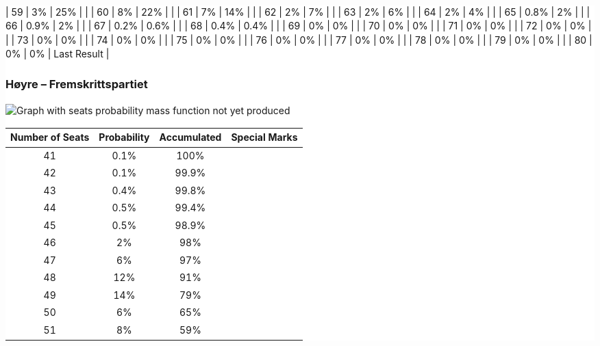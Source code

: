 | 59 | 3% | 25% |  |
| 60 | 8% | 22% |  |
| 61 | 7% | 14% |  |
| 62 | 2% | 7% |  |
| 63 | 2% | 6% |  |
| 64 | 2% | 4% |  |
| 65 | 0.8% | 2% |  |
| 66 | 0.9% | 2% |  |
| 67 | 0.2% | 0.6% |  |
| 68 | 0.4% | 0.4% |  |
| 69 | 0% | 0% |  |
| 70 | 0% | 0% |  |
| 71 | 0% | 0% |  |
| 72 | 0% | 0% |  |
| 73 | 0% | 0% |  |
| 74 | 0% | 0% |  |
| 75 | 0% | 0% |  |
| 76 | 0% | 0% |  |
| 77 | 0% | 0% |  |
| 78 | 0% | 0% |  |
| 79 | 0% | 0% |  |
| 80 | 0% | 0% | Last Result |

### Høyre – Fremskrittspartiet

![Graph with seats probability mass function not yet produced](2020-11-30-KantarTNS-coalitions-seats-pmf-h–frp.png "Seats Probability Mass Function")

| Number of Seats | Probability | Accumulated | Special Marks |
|:---------------:|:-----------:|:-----------:|:-------------:|
| 41 | 0.1% | 100% |  |
| 42 | 0.1% | 99.9% |  |
| 43 | 0.4% | 99.8% |  |
| 44 | 0.5% | 99.4% |  |
| 45 | 0.5% | 98.9% |  |
| 46 | 2% | 98% |  |
| 47 | 6% | 97% |  |
| 48 | 12% | 91% |  |
| 49 | 14% | 79% |  |
| 50 | 6% | 65% |  |
| 51 | 8% | 59% |  |